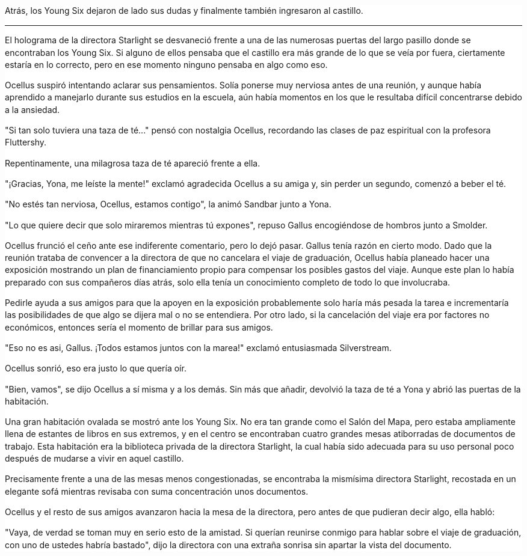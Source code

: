 Atrás, los Young Six dejaron de lado sus dudas y finalmente también ingresaron al castillo.

-----------

El holograma de la directora Starlight se desvaneció frente a una de las numerosas puertas del largo pasillo donde se encontraban los Young Six. Si alguno de ellos pensaba que el castillo era más grande de lo que se veía por fuera, ciertamente estaría en lo correcto, pero en ese momento ninguno pensaba en algo como eso.

Ocellus suspiró intentando aclarar sus pensamientos. Solía ponerse muy nerviosa antes de una reunión, y aunque había aprendido a manejarlo durante sus estudios en la escuela, aún había momentos en los que le resultaba difícil concentrarse debido a la ansiedad.

"Si tan solo tuviera una taza de té..." pensó con nostalgia Ocellus, recordando las clases de paz espiritual con la profesora Fluttershy.

Repentinamente, una milagrosa taza de té apareció frente a ella.

"¡Gracias, Yona, me leíste la mente!" exclamó agradecida Ocellus a su amiga y, sin perder un segundo, comenzó a beber el té.

"No estés tan nerviosa, Ocellus, estamos contigo", la animó Sandbar junto a Yona.

"Lo que quiere decir que solo miraremos mientras tú expones", repuso Gallus encogiéndose de hombros junto a Smolder.

Ocellus frunció el ceño ante ese indiferente comentario, pero lo dejó pasar. Gallus tenía razón en cierto modo. Dado que la reunión trataba de convencer a la directora de que no cancelara el viaje de graduación, Ocellus había planeado hacer una exposición mostrando un plan de financiamiento propio para compensar los posibles gastos del viaje. Aunque este plan lo había preparado con sus compañeros días atrás, solo ella tenía un conocimiento completo de todo lo que involucraba.

Pedirle ayuda a sus amigos para que la apoyen en la exposición probablemente solo haría más pesada la tarea e incrementaría las posibilidades de que algo se dijera mal o no se entendiera. Por otro lado, si la cancelación del viaje era por factores no económicos, entonces sería el momento de brillar para sus amigos.

"Eso no es asi, Gallus. ¡Todos estamos juntos con la marea!" exclamó entusiasmada Silverstream.

Ocellus sonrió, eso era justo lo que quería oír.

"Bien, vamos", se dijo Ocellus a sí misma y a los demás. Sin más que añadir, devolvió la taza de té a Yona y abrió las puertas de la habitación.

Una gran habitación ovalada se mostró ante los Young Six. No era tan grande como el Salón del Mapa, pero estaba ampliamente llena de estantes de libros en sus extremos, y en el centro se encontraban cuatro grandes mesas atiborradas de documentos de trabajo. Esta habitación era la biblioteca privada de la directora Starlight, la cual había sido adecuada para su uso personal poco después de mudarse a vivir en aquel castillo.

Precisamente frente a una de las mesas menos congestionadas, se encontraba la mismísima directora Starlight, recostada en un elegante sofá mientras revisaba con suma concentración unos documentos.

Ocellus y el resto de sus amigos avanzaron hacia la mesa de la directora, pero antes de que pudieran decir algo, ella habló:

"Vaya, de verdad se toman muy en serio esto de la amistad. Si querían reunirse conmigo para hablar sobre el viaje de graduación, con uno de ustedes habría bastado", dijo la directora con una extraña sonrisa sin apartar la vista del documento.
